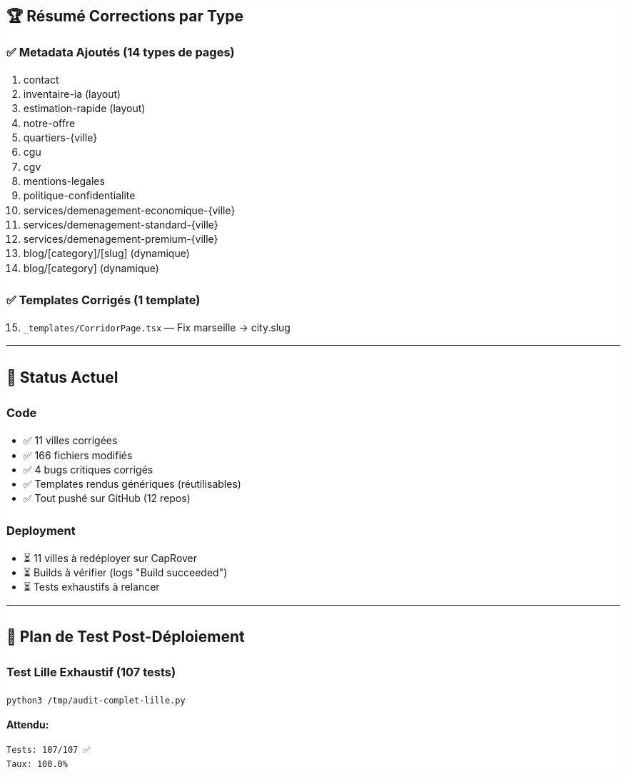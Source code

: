 
## 🏆 Résumé Corrections par Type

### ✅ Metadata Ajoutés (14 types de pages)
1. contact
2. inventaire-ia (layout)
3. estimation-rapide (layout)
4. notre-offre
5. quartiers-{ville}
6. cgu
7. cgv
8. mentions-legales
9. politique-confidentialite
10. services/demenagement-economique-{ville}
11. services/demenagement-standard-{ville}
12. services/demenagement-premium-{ville}
13. blog/[category]/[slug] (dynamique)
14. blog/[category] (dynamique)

### ✅ Templates Corrigés (1 template)
15. `_templates/CorridorPage.tsx` — Fix marseille → city.slug

---

## 🎯 Status Actuel

### Code
- ✅ 11 villes corrigées
- ✅ 166 fichiers modifiés
- ✅ 4 bugs critiques corrigés
- ✅ Templates rendus génériques (réutilisables)
- ✅ Tout pushé sur GitHub (12 repos)

### Deployment
- ⏳ 11 villes à redéployer sur CapRover
- ⏳ Builds à vérifier (logs "Build succeeded")
- ⏳ Tests exhaustifs à relancer

---

## 🧪 Plan de Test Post-Déploiement

### Test Lille Exhaustif (107 tests)
```bash
python3 /tmp/audit-complet-lille.py
```

**Attendu:**
```
Tests: 107/107 ✅
Taux: 100.0%
```
